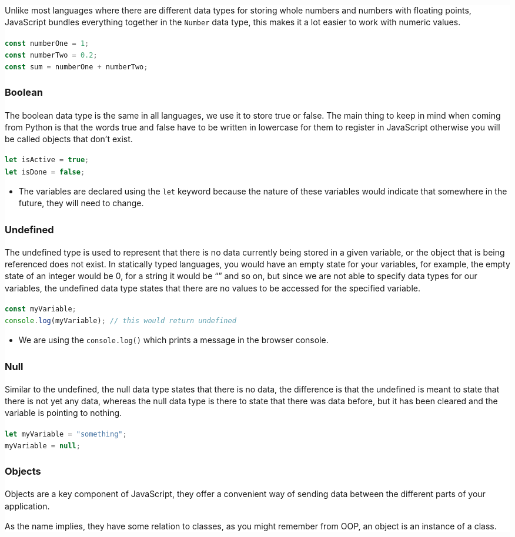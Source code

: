 Unlike most languages where there are different data types for storing whole numbers and numbers with floating points, JavaScript bundles everything together in the `Number` data type, this makes it a lot easier to work with numeric values.

```jsx
const numberOne = 1;
const numberTwo = 0.2;
const sum = numberOne + numberTwo;
```

### Boolean

The boolean data type is the same in all languages, we use it to store true or false. The main thing to keep in mind when coming from Python is that the words true and false have to be written in lowercase for them to register in JavaScript otherwise you will be called objects that don’t exist.

```jsx
let isActive = true;
let isDone = false; 
```

- The variables are declared using the `let` keyword because the nature of these variables would indicate that somewhere in the future, they will need to change.

### Undefined

The undefined type is used to represent that there is no data currently being stored in a given variable, or the object that is being referenced does not exist. In statically typed languages, you would have an empty state for your variables, for example, the empty state of an integer would be 0, for a string it would be “” and so on, but since we are not able to specify data types for our variables, the undefined data type states that there are no values to be accessed for the specified variable.

```jsx
const myVariable;
console.log(myVariable); // this would return undefined 
```

- We are using the `console.log()` which prints a message in the browser console.

### Null

Similar to the undefined, the null data type states that there is no data, the difference is that the undefined is meant to state that there is not yet any data, whereas the null data type is there to state that there was data before, but it has been cleared and the variable is pointing to nothing.

```jsx
let myVariable = "something";
myVariable = null;
```

### Objects

Objects are a key component of JavaScript, they offer a convenient way of sending data between the different parts of your application.

 As the name implies, they have some relation to classes, as you might remember from OOP, an object is an instance of a class.
